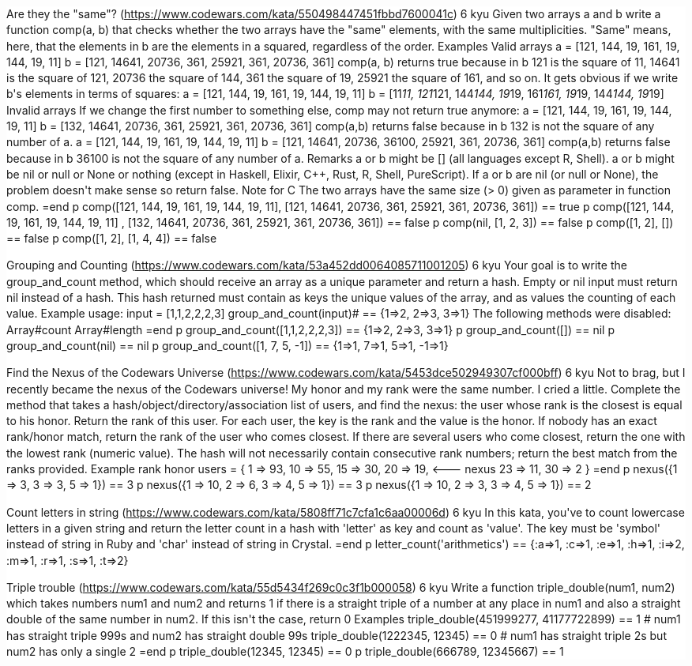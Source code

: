 Are they the "same"? (https://www.codewars.com/kata/550498447451fbbd7600041c) 6 kyu Given two arrays a and b write a function comp(a, b) that checks whether the two arrays have the "same" elements, with the same multiplicities. "Same" means, here, that the elements in b are the elements in a squared, regardless of the order. Examples Valid arrays a = [121, 144, 19, 161, 19, 144, 19, 11] b = [121, 14641, 20736, 361, 25921, 361, 20736, 361] comp(a, b) returns true because in b 121 is the square of 11, 14641 is the square of 121, 20736 the square of 144, 361 the square of 19, 25921 the square of 161, and so on. It gets obvious if we write b's elements in terms of squares: a = [121, 144, 19, 161, 19, 144, 19, 11] b = [11*11, 121*121, 144*144, 19*19, 161*161, 19*19, 144*144, 19*19] Invalid arrays If we change the first number to something else, comp may not return true anymore: a = [121, 144, 19, 161, 19, 144, 19, 11] b = [132, 14641, 20736, 361, 25921, 361, 20736, 361] comp(a,b) returns false because in b 132 is not the square of any number of a. a = [121, 144, 19, 161, 19, 144, 19, 11] b = [121, 14641, 20736, 36100, 25921, 361, 20736, 361] comp(a,b) returns false because in b 36100 is not the square of any number of a. Remarks a or b might be [] (all languages except R, Shell). a or b might be nil or null or None or nothing (except in Haskell, Elixir, C++, Rust, R, Shell, PureScript). If a or b are nil (or null or None), the problem doesn't make sense so return false. Note for C The two arrays have the same size (> 0) given as parameter in function comp. =end p comp([121, 144, 19, 161, 19, 144, 19, 11], [121, 14641, 20736, 361, 25921, 361, 20736, 361]) == true p comp([121, 144, 19, 161, 19, 144, 19, 11] , [132, 14641, 20736, 361, 25921, 361, 20736, 361]) == false p comp(nil, [1, 2, 3]) == false p comp([1, 2], []) == false p comp([1, 2], [1, 4, 4]) == false 

Grouping and Counting (https://www.codewars.com/kata/53a452dd0064085711001205) 6 kyu Your goal is to write the group_and_count method, which should receive an array as a unique parameter and return a hash. Empty or nil input must return nil instead of a hash. This hash returned must contain as keys the unique values of the array, and as values the counting of each value. Example usage: input = [1,1,2,2,2,3] group_and_count(input)# == {1=>2, 2=>3, 3=>1} The following methods were disabled: Array#count Array#length =end p group_and_count([1,1,2,2,2,3]) == {1=>2, 2=>3, 3=>1} p group_and_count([]) == nil p group_and_count(nil) == nil p group_and_count([1, 7, 5, -1]) == {1=>1, 7=>1, 5=>1, -1=>1} 

Find the Nexus of the Codewars Universe (https://www.codewars.com/kata/5453dce502949307cf000bff) 6 kyu Not to brag, but I recently became the nexus of the Codewars universe! My honor and my rank were the same number. I cried a little. Complete the method that takes a hash/object/directory/association list of users, and find the nexus: the user whose rank is the closest is equal to his honor. Return the rank of this user. For each user, the key is the rank and the value is the honor. If nobody has an exact rank/honor match, return the rank of the user who comes closest. If there are several users who come closest, return the one with the lowest rank (numeric value). The hash will not necessarily contain consecutive rank numbers; return the best match from the ranks provided. Example rank honor users = { 1 => 93, 10 => 55, 15 => 30, 20 => 19, <--- nexus 23 => 11, 30 => 2 } =end p nexus({1 => 3, 3 => 3, 5 => 1}) == 3 p nexus({1 => 10, 2 => 6, 3 => 4, 5 => 1}) == 3 p nexus({1 => 10, 2 => 3, 3 => 4, 5 => 1}) == 2 

Count letters in string (https://www.codewars.com/kata/5808ff71c7cfa1c6aa00006d) 6 kyu In this kata, you've to count lowercase letters in a given string and return the letter count in a hash with 'letter' as key and count as 'value'. The key must be 'symbol' instead of string in Ruby and 'char' instead of string in Crystal. =end p letter_count('arithmetics') == {:a=>1, :c=>1, :e=>1, :h=>1, :i=>2, :m=>1, :r=>1, :s=>1, :t=>2} 

Triple trouble (https://www.codewars.com/kata/55d5434f269c0c3f1b000058) 6 kyu Write a function triple_double(num1, num2) which takes numbers num1 and num2 and returns 1 if there is a straight triple of a number at any place in num1 and also a straight double of the same number in num2. If this isn't the case, return 0 Examples triple_double(451999277, 41177722899) == 1 # num1 has straight triple 999s and num2 has straight double 99s triple_double(1222345, 12345) == 0 # num1 has straight triple 2s but num2 has only a single 2 =end p triple_double(12345, 12345) == 0 p triple_double(666789, 12345667) == 1 
